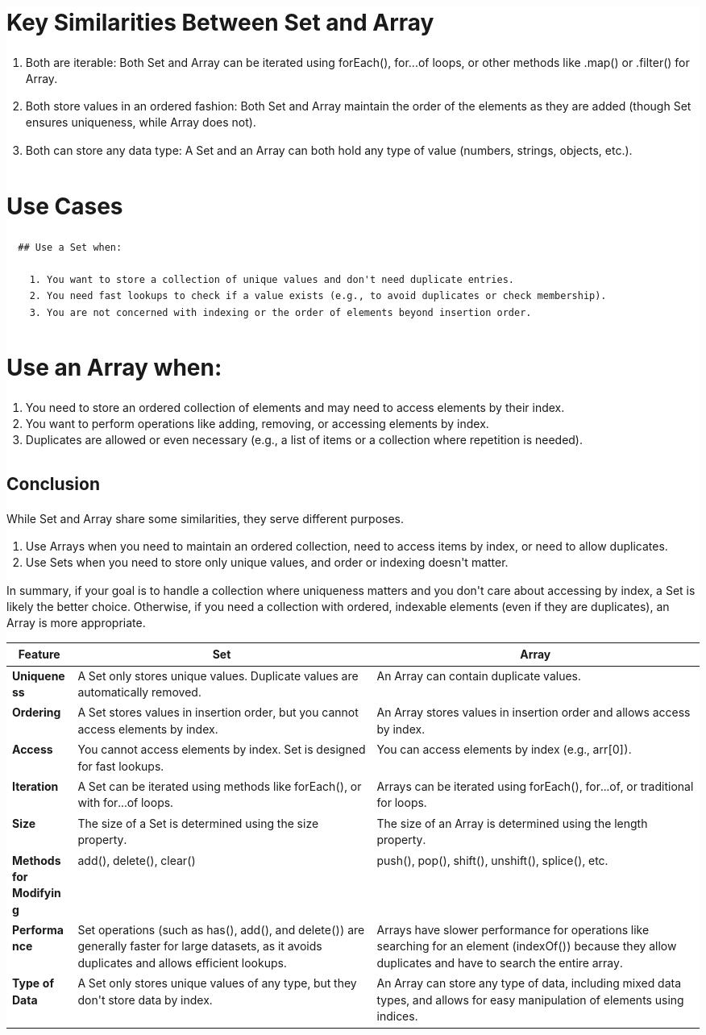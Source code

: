 

# Key Similarities Between Set and Array
1. Both are iterable: Both Set and Array can be iterated using forEach(), for...of loops, or other methods like .map() or .filter() for Array.

2. Both store values in an ordered fashion: Both Set and Array maintain the order of the elements as they are added (though Set ensures uniqueness, while Array does not).

3. Both can store any data type: A Set and an Array can both hold any type of value (numbers, strings, objects, etc.).

# Use Cases
      ## Use a Set when:

        1. You want to store a collection of unique values and don't need duplicate entries.
        2. You need fast lookups to check if a value exists (e.g., to avoid duplicates or check membership).
        3. You are not concerned with indexing or the order of elements beyond insertion order.

# Use an Array when:

1. You need to store an ordered collection of elements and may need to access elements by their index.
2. You want to perform operations like adding, removing, or accessing elements by index.
3. Duplicates are allowed or even necessary (e.g., a list of items or a collection where repetition is needed).


## Conclusion

While Set and Array share some similarities, they serve different purposes.

1. Use Arrays when you need to maintain an ordered collection, need to access items by index, or need to allow duplicates.
2. Use Sets when you need to store only unique values, and order or indexing doesn't matter.

In summary, if your goal is to handle a collection where uniqueness matters and you don't care about accessing by index, a Set is likely the better choice. Otherwise, if you need a collection with ordered, indexable elements (even if they are duplicates), an Array is more appropriate.



| **Feature**          | **Set**                                                                                                           | **Array**                                                                                                        |
|----------------------|-------------------------------------------------------------------------------------------------------------------|------------------------------------------------------------------------------------------------------------------|
| **Uniqueness**       | A Set only stores unique values. Duplicate values are automatically removed.                                        | An Array can contain duplicate values.                                                                           |
| **Ordering**         | A Set stores values in insertion order, but you cannot access elements by index.                                   | An Array stores values in insertion order and allows access by index.                                           |
| **Access**           | You cannot access elements by index. Set is designed for fast lookups.                                              | You can access elements by index (e.g., arr[0]).                                                                 |
| **Iteration**        | A Set can be iterated using methods like forEach(), or with for...of loops.                                        | Arrays can be iterated using forEach(), for...of, or traditional for loops.                                      |
| **Size**             | The size of a Set is determined using the size property.                                                          | The size of an Array is determined using the length property.                                                    |
| **Methods for Modifying** | add(), delete(), clear()                                                                                     | push(), pop(), shift(), unshift(), splice(), etc.                                                                |
| **Performance**      | Set operations (such as has(), add(), and delete()) are generally faster for large datasets, as it avoids duplicates and allows efficient lookups. | Arrays have slower performance for operations like searching for an element (indexOf()) because they allow duplicates and have to search the entire array. |
| **Type of Data**     | A Set only stores unique values of any type, but they don't store data by index.                                   | An Array can store any type of data, including mixed data types, and allows for easy manipulation of elements using indices. |
